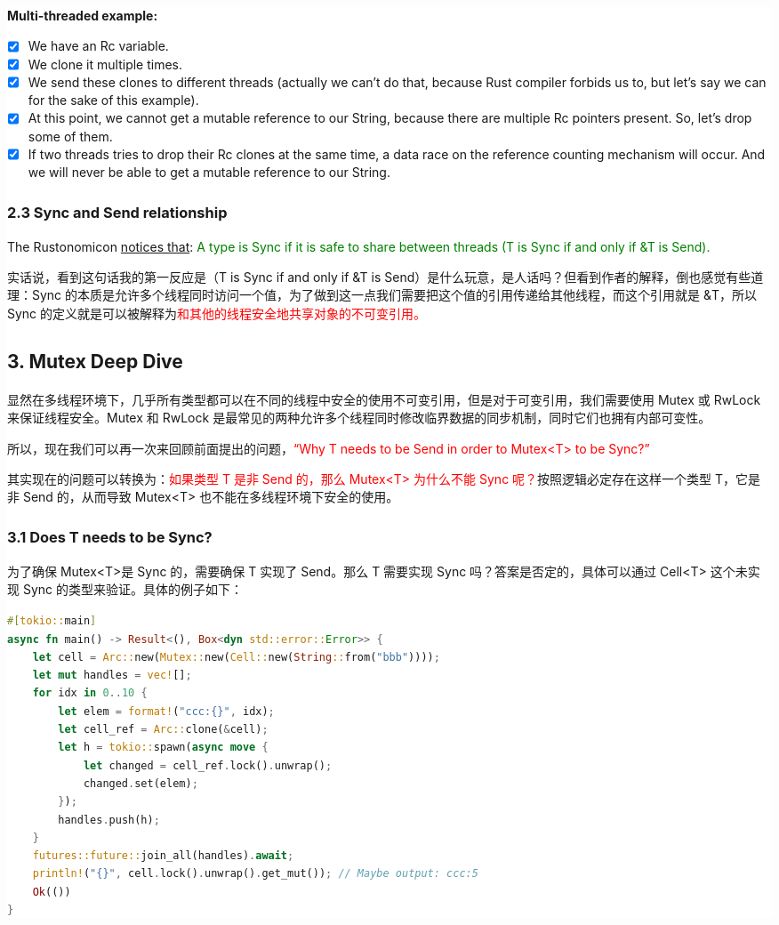 **Multi-threaded example:**

- [x] We have an Rc<String> variable.
- [x] We clone it multiple times.
- [x] We send these clones to different threads (actually we can’t do that, because Rust compiler forbids us to, but let’s say we can for the sake of this example).
- [x] At this point, we cannot get a mutable reference to our String, because there are multiple Rc<String> pointers present. So, let’s drop some of them.
- [x] If two threads tries to drop their Rc<String> clones at the same time, a data race on the reference counting mechanism will occur. And we will never be able to get a mutable reference to our String.

### 2.3 Sync and Send relationship

The Rustonomicon [notices that](https://doc.rust-lang.org/nomicon/send-and-sync.html#send-and-sync): <font color="green">A type is Sync if it is safe to share between threads (T is Sync if and only if &T is Send).</font>

实话说，看到这句话我的第一反应是（T is Sync if and only if &T is Send）是什么玩意，是人话吗？但看到作者的解释，倒也感觉有些道理：Sync 的本质是允许多个线程同时访问一个值，为了做到这一点我们需要把这个值的引用传递给其他线程，而这个引用就是 &T，所以 Sync 的定义就是可以被解释为<font color="red">和其他的线程安全地共享对象的不可变引用。</font>

## 3. Mutex Deep Dive

显然在多线程环境下，几乎所有类型都可以在不同的线程中安全的使用不可变引用，但是对于可变引用，我们需要使用 Mutex 或 RwLock 来保证线程安全。Mutex 和 RwLock 是最常见的两种允许多个线程同时修改临界数据的同步机制，同时它们也拥有内部可变性。

所以，现在我们可以再一次来回顾前面提出的问题，<font color='red'>“Why T needs to be Send in order to Mutex\<T\> to be Sync?”</font>

其实现在的问题可以转换为：<font color='red'>如果类型 T 是非 Send 的，那么 Mutex\<T\> 为什么不能 Sync 呢？</font>按照逻辑必定存在这样一个类型 T，它是非 Send 的，从而导致 Mutex\<T\> 也不能在多线程环境下安全的使用。

### 3.1 Does T needs to be Sync?

为了确保 Mutex\<T\>是 Sync 的，需要确保 T 实现了 Send。那么 T 需要实现 Sync 吗？答案是否定的，具体可以通过 Cell\<T\> 这个未实现 Sync 的类型来验证。具体的例子如下：

```rust
#[tokio::main]
async fn main() -> Result<(), Box<dyn std::error::Error>> {
    let cell = Arc::new(Mutex::new(Cell::new(String::from("bbb"))));
    let mut handles = vec![];
    for idx in 0..10 {
        let elem = format!("ccc:{}", idx);
        let cell_ref = Arc::clone(&cell);
        let h = tokio::spawn(async move {
            let changed = cell_ref.lock().unwrap();
            changed.set(elem);
        });
        handles.push(h);
    }
    futures::future::join_all(handles).await;
    println!("{}", cell.lock().unwrap().get_mut()); // Maybe output: ccc:5
    Ok(())
}
```
